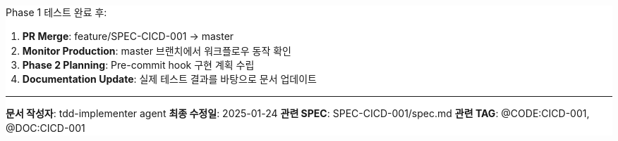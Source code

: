 Phase 1 테스트 완료 후:

1. **PR Merge**: feature/SPEC-CICD-001 → master
2. **Monitor Production**: master 브랜치에서 워크플로우 동작 확인
3. **Phase 2 Planning**: Pre-commit hook 구현 계획 수립
4. **Documentation Update**: 실제 테스트 결과를 바탕으로 문서 업데이트

---

**문서 작성자**: tdd-implementer agent
**최종 수정일**: 2025-01-24
**관련 SPEC**: SPEC-CICD-001/spec.md
**관련 TAG**: @CODE:CICD-001, @DOC:CICD-001
